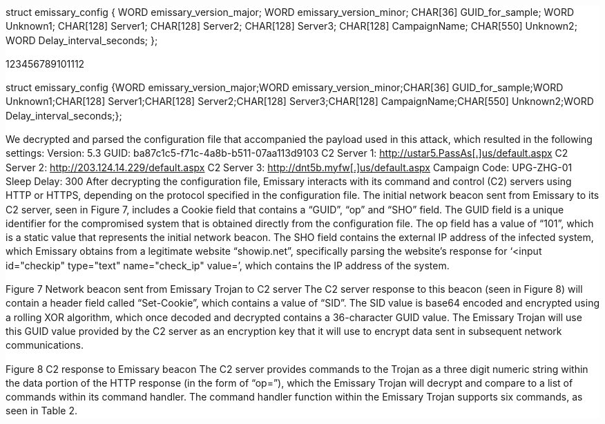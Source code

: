 



struct emissary_config {
WORD emissary_version_major;
WORD emissary_version_minor;
CHAR[36] GUID_for_sample;
WORD Unknown1;
CHAR[128] Server1;
CHAR[128] Server2;
CHAR[128] Server3;
CHAR[128] CampaignName;
CHAR[550] Unknown2;
WORD Delay_interval_seconds;
};




123456789101112

struct emissary_config {WORD emissary_version_major;WORD emissary_version_minor;CHAR[36] GUID_for_sample;WORD Unknown1;CHAR[128] Server1;CHAR[128] Server2;CHAR[128] Server3;CHAR[128] CampaignName;CHAR[550] Unknown2;WORD Delay_interval_seconds;};





We decrypted and parsed the configuration file that accompanied the payload used in this attack, which resulted in the following settings:
Version: 5.3
GUID: ba87c1c5-f71c-4a8b-b511-07aa113d9103
C2 Server 1: http://ustar5.PassAs[.]us/default.aspx
C2 Server 2: http://203.124.14.229/default.aspx
C2 Server 3: http://dnt5b.myfw[.]us/default.aspx
Campaign Code: UPG-ZHG-01
Sleep Delay: 300
After decrypting the configuration file, Emissary interacts with its command and control (C2) servers using HTTP or HTTPS, depending on the protocol specified in the configuration file. The initial network beacon sent from Emissary to its C2 server, seen in Figure 7, includes a Cookie field that contains a “GUID”, “op” and “SHO” field. The GUID field is a unique identifier for the compromised system that is obtained directly from the configuration file. The op field has a value of “101”, which is a static value that represents the initial network beacon. The SHO field contains the external IP address of the infected system, which Emissary obtains from a legitimate website “showip.net”, specifically parsing the website’s response for ‘<input id="checkip" type="text" name="check_ip" value=’, which contains the IP address of the system.

Figure 7 Network beacon sent from Emissary Trojan to C2 server
The C2 server response to this beacon (seen in Figure 8) will contain a header field called “Set-Cookie”, which contains a value of “SID”. The SID value is base64 encoded and encrypted using a rolling XOR algorithm, which once decoded and decrypted contains a 36-character GUID value. The Emissary Trojan will use this GUID value provided by the C2 server as an encryption key that it will use to encrypt data sent in subsequent network communications.

Figure 8 C2 response to Emissary beacon
The C2 server provides commands to the Trojan as a three digit numeric string within the data portion of the HTTP response (in the form of “op=<command>”), which the Emissary Trojan will decrypt and compare to a list of commands within its command handler. The command handler function within the Emissary Trojan supports six commands, as seen in Table 2.
